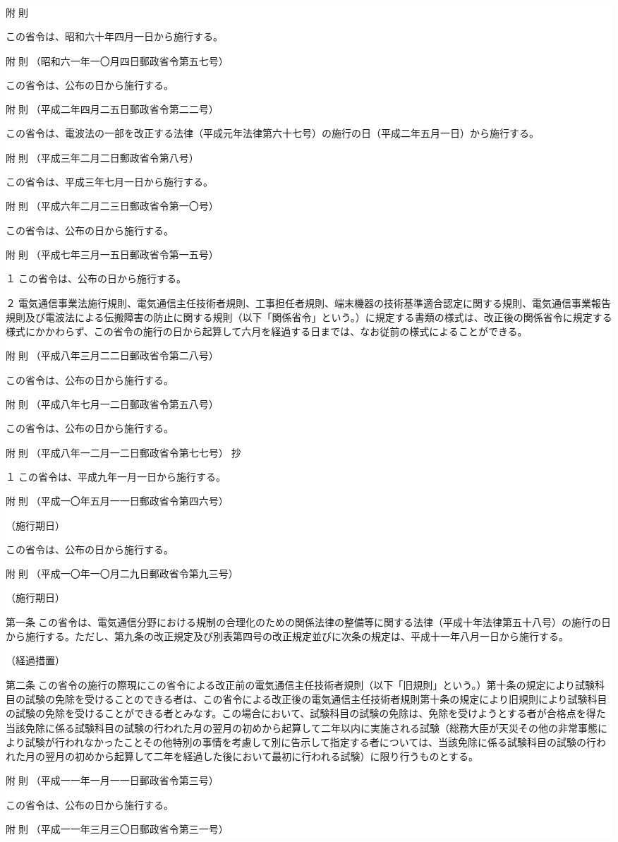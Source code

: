 附 則

この省令は、昭和六十年四月一日から施行する。

附 則 （昭和六一年一〇月四日郵政省令第五七号）

この省令は、公布の日から施行する。

附 則 （平成二年四月二五日郵政省令第二二号）

この省令は、電波法の一部を改正する法律（平成元年法律第六十七号）の施行の日（平成二年五月一日）から施行する。

附 則 （平成三年二月二日郵政省令第八号）

この省令は、平成三年七月一日から施行する。

附 則 （平成六年二月二三日郵政省令第一〇号）

この省令は、公布の日から施行する。

附 則 （平成七年三月一五日郵政省令第一五号）

１ この省令は、公布の日から施行する。

２ 電気通信事業法施行規則、電気通信主任技術者規則、工事担任者規則、端末機器の技術基準適合認定に関する規則、電気通信事業報告規則及び電波法による伝搬障害の防止に関する規則（以下「関係省令」という。）に規定する書類の様式は、改正後の関係省令に規定する様式にかかわらず、この省令の施行の日から起算して六月を経過する日までは、なお従前の様式によることができる。

附 則 （平成八年三月二二日郵政省令第二八号）

この省令は、公布の日から施行する。

附 則 （平成八年七月一二日郵政省令第五八号）

この省令は、公布の日から施行する。

附 則 （平成八年一二月一二日郵政省令第七七号） 抄

１ この省令は、平成九年一月一日から施行する。

附 則 （平成一〇年五月一一日郵政省令第四六号）

（施行期日）

この省令は、公布の日から施行する。

附 則 （平成一〇年一〇月二九日郵政省令第九三号）

（施行期日）

第一条 この省令は、電気通信分野における規制の合理化のための関係法律の整備等に関する法律（平成十年法律第五十八号）の施行の日から施行する。ただし、第九条の改正規定及び別表第四号の改正規定並びに次条の規定は、平成十一年八月一日から施行する。

（経過措置）

第二条 この省令の施行の際現にこの省令による改正前の電気通信主任技術者規則（以下「旧規則」という。）第十条の規定により試験科目の試験の免除を受けることのできる者は、この省令による改正後の電気通信主任技術者規則第十条の規定により旧規則により試験科目の試験の免除を受けることができる者とみなす。この場合において、試験科目の試験の免除は、免除を受けようとする者が合格点を得た当該免除に係る試験科目の試験の行われた月の翌月の初めから起算して二年以内に実施される試験（総務大臣が天災その他の非常事態により試験が行われなかったことその他特別の事情を考慮して別に告示して指定する者については、当該免除に係る試験科目の試験の行われた月の翌月の初めから起算して二年を経過した後において最初に行われる試験）に限り行うものとする。

附 則 （平成一一年一月一一日郵政省令第三号）

この省令は、公布の日から施行する。

附 則 （平成一一年三月三〇日郵政省令第三一号）
